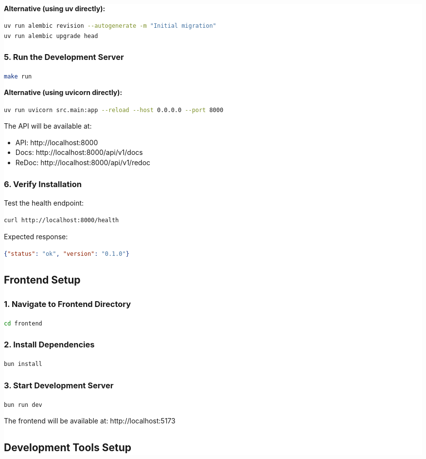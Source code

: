 **Alternative (using uv directly):**
```bash
uv run alembic revision --autogenerate -m "Initial migration"
uv run alembic upgrade head
```

### 5. Run the Development Server

```bash
make run
```

**Alternative (using uvicorn directly):**
```bash
uv run uvicorn src.main:app --reload --host 0.0.0.0 --port 8000
```

The API will be available at:
- API: http://localhost:8000
- Docs: http://localhost:8000/api/v1/docs
- ReDoc: http://localhost:8000/api/v1/redoc

### 6. Verify Installation

Test the health endpoint:
```bash
curl http://localhost:8000/health
```

Expected response:
```json
{"status": "ok", "version": "0.1.0"}
```

## Frontend Setup

### 1. Navigate to Frontend Directory

```bash
cd frontend
```

### 2. Install Dependencies

```bash
bun install
```

### 3. Start Development Server

```bash
bun run dev
```

The frontend will be available at: http://localhost:5173

## Development Tools Setup
